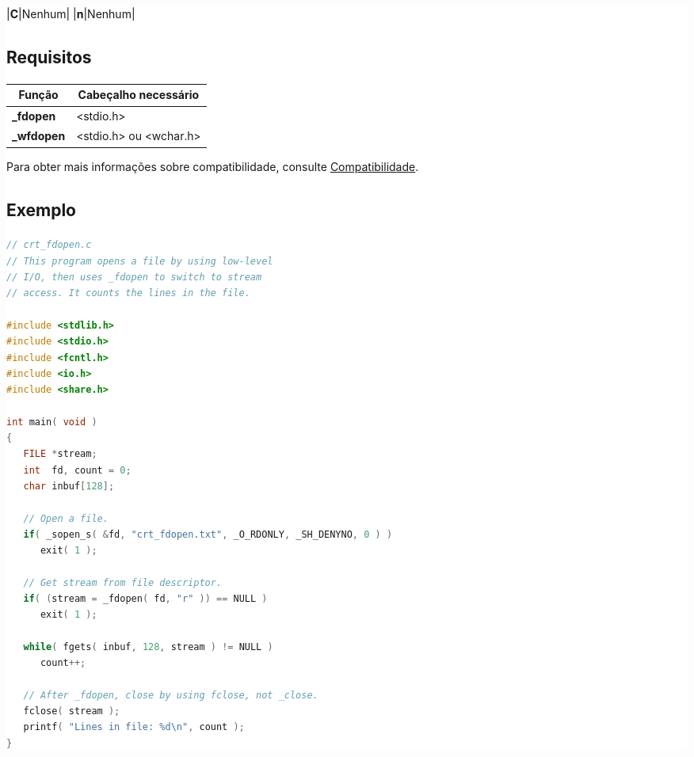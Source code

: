 |**C**|Nenhum|
|**n**|Nenhum|

## <a name="requirements"></a>Requisitos

|Função|Cabeçalho necessário|
|--------------|---------------------|
|**_fdopen**|\<stdio.h>|
|**_wfdopen**|\<stdio.h> ou \<wchar.h>|

Para obter mais informações sobre compatibilidade, consulte [Compatibilidade](../../c-runtime-library/compatibility.md).

## <a name="example"></a>Exemplo

```c
// crt_fdopen.c
// This program opens a file by using low-level
// I/O, then uses _fdopen to switch to stream
// access. It counts the lines in the file.

#include <stdlib.h>
#include <stdio.h>
#include <fcntl.h>
#include <io.h>
#include <share.h>

int main( void )
{
   FILE *stream;
   int  fd, count = 0;
   char inbuf[128];

   // Open a file.
   if( _sopen_s( &fd, "crt_fdopen.txt", _O_RDONLY, _SH_DENYNO, 0 ) )
      exit( 1 );

   // Get stream from file descriptor.
   if( (stream = _fdopen( fd, "r" )) == NULL )
      exit( 1 );

   while( fgets( inbuf, 128, stream ) != NULL )
      count++;

   // After _fdopen, close by using fclose, not _close.
   fclose( stream );
   printf( "Lines in file: %d\n", count );
}
```
